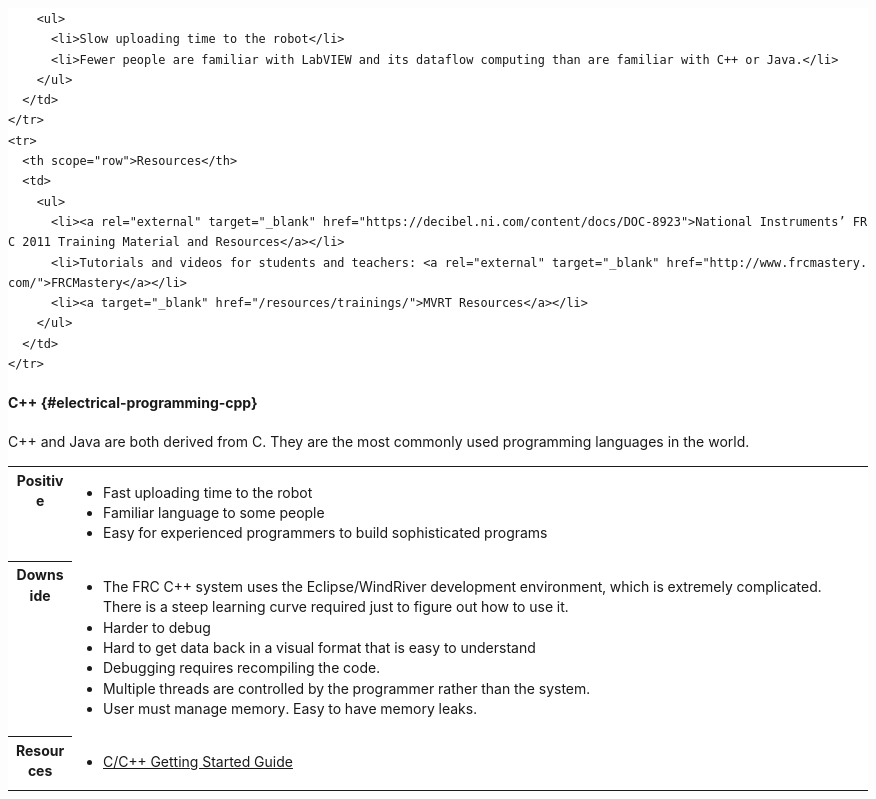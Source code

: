         <ul>
          <li>Slow uploading time to the robot</li>
          <li>Fewer people are familiar with LabVIEW and its dataflow computing than are familiar with C++ or Java.</li>
        </ul>
      </td>
    </tr>
    <tr>
      <th scope="row">Resources</th>
      <td>
        <ul>
          <li><a rel="external" target="_blank" href="https://decibel.ni.com/content/docs/DOC-8923">National Instruments’ FRC 2011 Training Material and Resources</a></li>
          <li>Tutorials and videos for students and teachers: <a rel="external" target="_blank" href="http://www.frcmastery.com/">FRCMastery</a></li>
          <li><a target="_blank" href="/resources/trainings/">MVRT Resources</a></li>
        </ul>
      </td>
    </tr>
  </tbody>
</table>

#### C++ {#electrical-programming-cpp}

C++ and Java are both derived from C. They are the most commonly used
programming languages in the world.

<table>
  <tbody>
    <tr>
      <th scope="row">Positive</th>
      <td>
        <ul>
          <li>Fast uploading time to the robot</li>
          <li>Familiar language to some people</li>
          <li>Easy for experienced programmers to build sophisticated programs</li>
        </ul>
      </td>
    </tr>
    <tr>
      <th scope="row">Downside</th>
      <td>
        <ul>
          <li>The FRC C++ system uses the Eclipse/WindRiver development environment, which is extremely complicated. There is a steep learning curve required just to figure out how to use it.</li>
          <li>Harder to debug</li>
          <li>Hard to get data back in a visual format that is easy to understand</li>
          <li>Debugging requires recompiling the code.</li>
          <li>Multiple threads are controlled by the programmer rather than the system.</li>
          <li>User must manage memory. Easy to have memory leaks.</li>
        </ul>
      </td>
    </tr>
    <tr>
      <th scope="row">Resources</th>
      <td>
        <ul>
          <li><a rel="external" target="_blank" href="http://firstforge.wpi.edu/sf/docman/do/downloadDocument/projects.wpilib/docman.root.c_and_java_documentation/doc1197">C/C++ Getting Started Guide</a></li>
        </ul>
      </td>
    </tr>
  </tbody>
</table>

